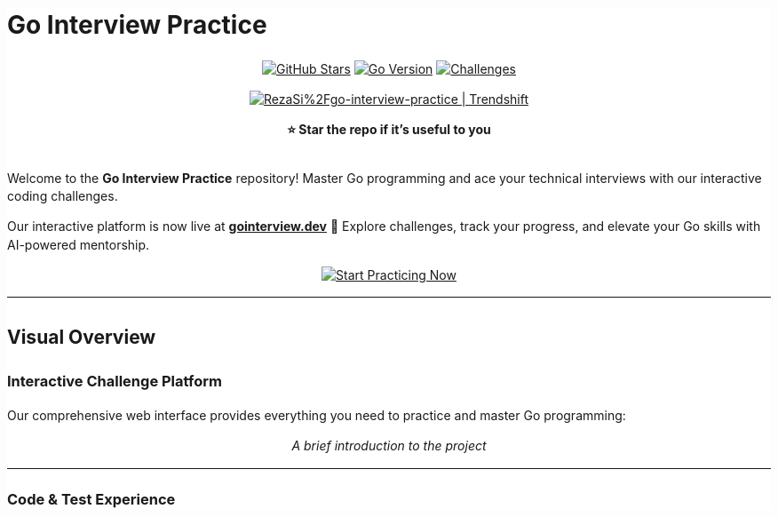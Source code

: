 
# Go Interview Practice

<div align="center">

[![GitHub Stars](https://img.shields.io/github/stars/RezaSi/go-interview-practice?style=for-the-badge&logo=github&color=yellow)](https://github.com/RezaSi/go-interview-practice/stargazers)
[![Go Version](https://img.shields.io/badge/Go-1.19+-00ADD8?style=for-the-badge&logo=go)](https://golang.org/)
[![Challenges](https://img.shields.io/badge/Challenges-30+-brightgreen?style=for-the-badge&logo=checkmarx)](https://github.com/RezaSi/go-interview-practice)


<a href="https://trendshift.io/repositories/14255" target="_blank">
<img src="https://trendshift.io/api/badge/repositories/14255" alt="RezaSi%2Fgo-interview-practice | Trendshift" style="width: 250px;" width="250"/>
</a>

**⭐ Star the repo if it’s useful to you**
<br/>
<br/>
</div>



Welcome to the **Go Interview Practice** repository! Master Go programming and ace your technical interviews with our interactive coding challenges.

Our interactive platform is now live at **[gointerview.dev](https://gointerview.dev/)** 🎉 Explore challenges, track your progress, and elevate your Go skills with AI-powered mentorship.

<div align="center">
  <a href="https://gointerview.dev/" target="_blank">
    <img src="https://img.shields.io/badge/Start%20Practicing-Now-blue?style=for-the-badge&logo=go" alt="Start Practicing Now">
  </a>
</div>

---

## Visual Overview

### Interactive Challenge Platform
Our comprehensive web interface provides everything you need to practice and master Go programming:


<div align="center">
  <video src="https://github.com/user-attachments/assets/23468aab-a032-4326-9d05-84de86c9128c" controls width="90%"></video>
  <p><em>A brief introduction to the project</em></p>
</div>

---

### Code & Test Experience
